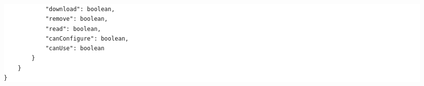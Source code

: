 ```
            "download": boolean,
            "remove": boolean,
            "read": boolean,
            "canConfigure": boolean,
            "canUse": boolean
        }
    }
}
```
